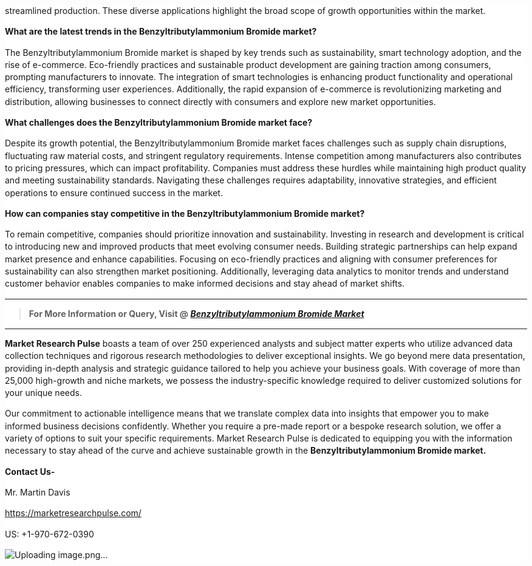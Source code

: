 streamlined production. These diverse applications highlight the broad scope of growth opportunities within the market.</p><p><strong>What are the latest trends in the Benzyltributylammonium Bromide market?</strong></p><p>The Benzyltributylammonium Bromide market is shaped by key trends such as sustainability, smart technology adoption, and the rise of e-commerce. Eco-friendly practices and sustainable product development are gaining traction among consumers, prompting manufacturers to innovate. The integration of smart technologies is enhancing product functionality and operational efficiency, transforming user experiences. Additionally, the rapid expansion of e-commerce is revolutionizing marketing and distribution, allowing businesses to connect directly with consumers and explore new market opportunities.</p><p><strong>What challenges does the Benzyltributylammonium Bromide market face?</strong></p><p>Despite its growth potential, the Benzyltributylammonium Bromide market faces challenges such as supply chain disruptions, fluctuating raw material costs, and stringent regulatory requirements. Intense competition among manufacturers also contributes to pricing pressures, which can impact profitability. Companies must address these hurdles while maintaining high product quality and meeting sustainability standards. Navigating these challenges requires adaptability, innovative strategies, and efficient operations to ensure continued success in the market.</p><p><strong>How can companies stay competitive in the Benzyltributylammonium Bromide market?</strong></p><p>To remain competitive, companies should prioritize innovation and sustainability. Investing in research and development is critical to introducing new and improved products that meet evolving consumer needs. Building strategic partnerships can help expand market presence and enhance capabilities. Focusing on eco-friendly practices and aligning with consumer preferences for sustainability can also strengthen market positioning. Additionally, leveraging data analytics to monitor trends and understand customer behavior enables companies to make informed decisions and stay ahead of market shifts.</p><hr /><blockquote><p><strong>For More Information or Query, Visit @&nbsp;<em><a href="https://marketresearchpulse.com/report/111713/benzyltributylammonium-bromide-market?utm_source=Linkedin&utm_medium=029">Benzyltributylammonium Bromide Market</a></em></strong></p></blockquote><hr /><p><strong>Market Research Pulse</strong> boasts a team of over 250 experienced analysts and subject matter experts who utilize advanced data collection techniques and rigorous research methodologies to deliver exceptional insights. We go beyond mere data presentation, providing in-depth analysis and strategic guidance tailored to help you achieve your business goals. With coverage of more than 25,000 high-growth and niche markets, we possess the industry-specific knowledge required to deliver customized solutions for your unique needs.</p><p>Our commitment to actionable intelligence means that we translate complex data into insights that empower you to make informed business decisions confidently. Whether you require a pre-made report or a bespoke research solution, we offer a variety of options to suit your specific requirements. Market Research Pulse is dedicated to equipping you with the information necessary to stay ahead of the curve and achieve sustainable growth in the <strong>Benzyltributylammonium Bromide market.</strong></p><p><strong>Contact Us-</strong></p><p>Mr. Martin Davis</p><p>https://marketresearchpulse.com/</p><p>US: +1-970-672-0390</p>
![Uploading image.png…]()
